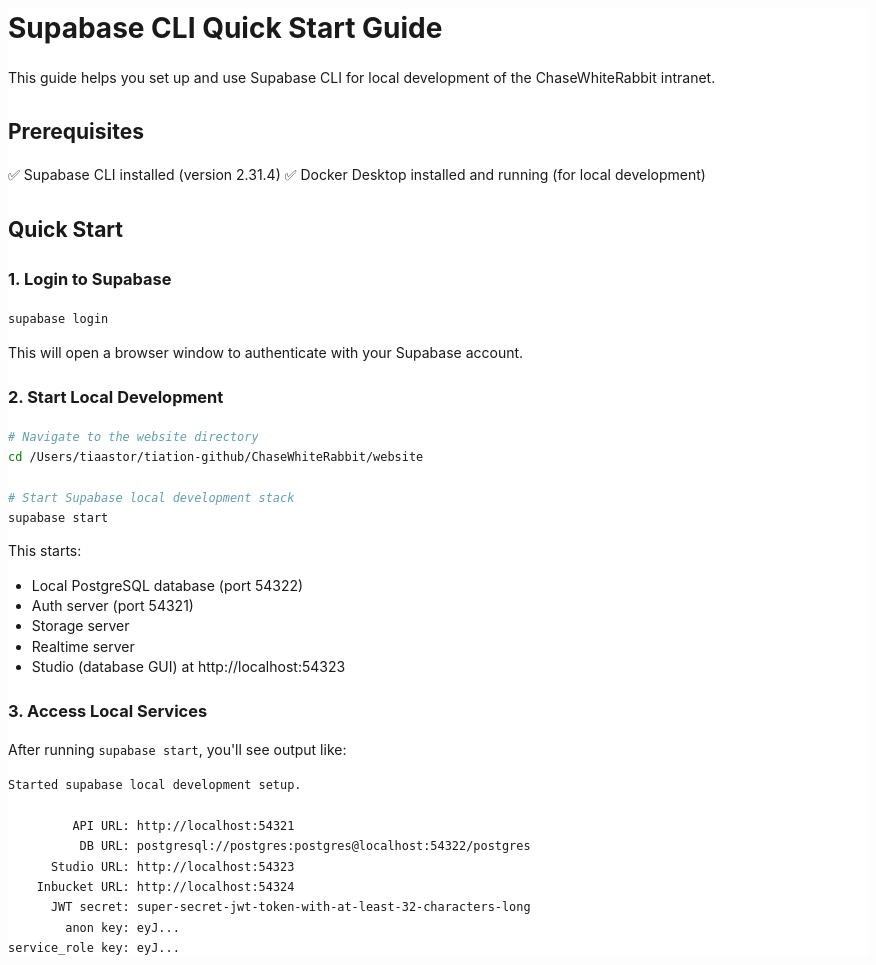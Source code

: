 # Supabase CLI Quick Start Guide

This guide helps you set up and use Supabase CLI for local development of the ChaseWhiteRabbit intranet.

## Prerequisites

✅ Supabase CLI installed (version 2.31.4)
✅ Docker Desktop installed and running (for local development)

## Quick Start

### 1. Login to Supabase

```bash
supabase login
```

This will open a browser window to authenticate with your Supabase account.

### 2. Start Local Development

```bash
# Navigate to the website directory
cd /Users/tiaastor/tiation-github/ChaseWhiteRabbit/website

# Start Supabase local development stack
supabase start
```

This starts:
- Local PostgreSQL database (port 54322)
- Auth server (port 54321)
- Storage server
- Realtime server
- Studio (database GUI) at http://localhost:54323

### 3. Access Local Services

After running `supabase start`, you'll see output like:

```
Started supabase local development setup.

         API URL: http://localhost:54321
          DB URL: postgresql://postgres:postgres@localhost:54322/postgres
      Studio URL: http://localhost:54323
    Inbucket URL: http://localhost:54324
      JWT secret: super-secret-jwt-token-with-at-least-32-characters-long
        anon key: eyJ...
service_role key: eyJ...
```
